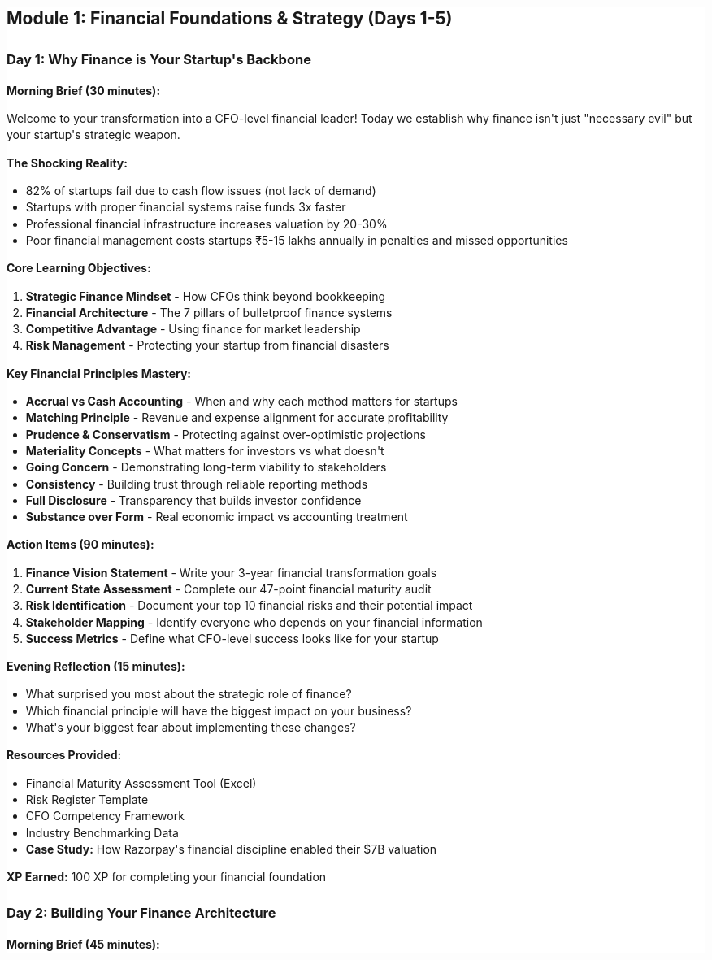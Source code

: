 ## Module 1: Financial Foundations & Strategy (Days 1-5)

### Day 1: Why Finance is Your Startup's Backbone
**Morning Brief (30 minutes):**

Welcome to your transformation into a CFO-level financial leader! Today we establish why finance isn't just "necessary evil" but your startup's strategic weapon.

**The Shocking Reality:**
- 82% of startups fail due to cash flow issues (not lack of demand)
- Startups with proper financial systems raise funds 3x faster
- Professional financial infrastructure increases valuation by 20-30%
- Poor financial management costs startups ₹5-15 lakhs annually in penalties and missed opportunities

**Core Learning Objectives:**
1. **Strategic Finance Mindset** - How CFOs think beyond bookkeeping
2. **Financial Architecture** - The 7 pillars of bulletproof finance systems  
3. **Competitive Advantage** - Using finance for market leadership
4. **Risk Management** - Protecting your startup from financial disasters

**Key Financial Principles Mastery:**
- **Accrual vs Cash Accounting** - When and why each method matters for startups
- **Matching Principle** - Revenue and expense alignment for accurate profitability
- **Prudence & Conservatism** - Protecting against over-optimistic projections
- **Materiality Concepts** - What matters for investors vs what doesn't
- **Going Concern** - Demonstrating long-term viability to stakeholders
- **Consistency** - Building trust through reliable reporting methods
- **Full Disclosure** - Transparency that builds investor confidence
- **Substance over Form** - Real economic impact vs accounting treatment

**Action Items (90 minutes):**
1. **Finance Vision Statement** - Write your 3-year financial transformation goals
2. **Current State Assessment** - Complete our 47-point financial maturity audit
3. **Risk Identification** - Document your top 10 financial risks and their potential impact
4. **Stakeholder Mapping** - Identify everyone who depends on your financial information
5. **Success Metrics** - Define what CFO-level success looks like for your startup

**Evening Reflection (15 minutes):**
- What surprised you most about the strategic role of finance?
- Which financial principle will have the biggest impact on your business?
- What's your biggest fear about implementing these changes?

**Resources Provided:**
- Financial Maturity Assessment Tool (Excel)
- Risk Register Template
- CFO Competency Framework
- Industry Benchmarking Data
- **Case Study:** How Razorpay's financial discipline enabled their $7B valuation

**XP Earned:** 100 XP for completing your financial foundation

### Day 2: Building Your Finance Architecture
**Morning Brief (45 minutes):**
